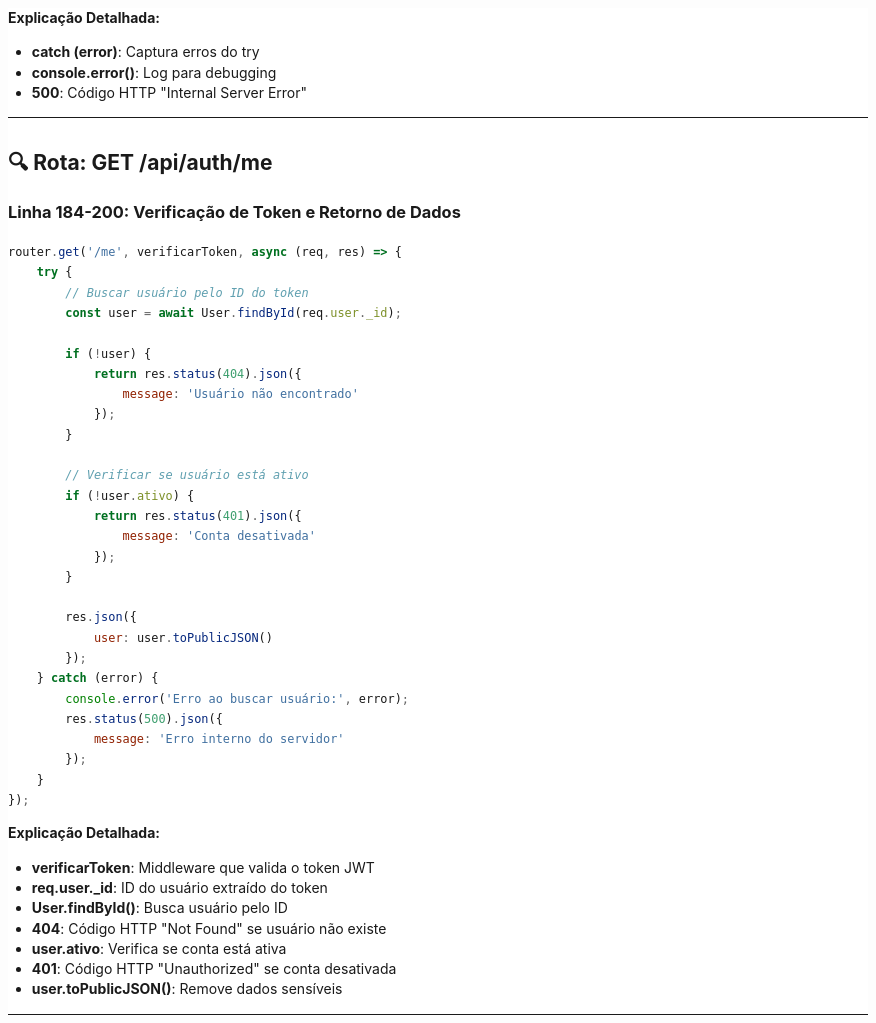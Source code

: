 **Explicação Detalhada:**
- **catch (error)**: Captura erros do try
- **console.error()**: Log para debugging
- **500**: Código HTTP "Internal Server Error"

---

## 🔍 Rota: GET /api/auth/me

### **Linha 184-200: Verificação de Token e Retorno de Dados**
```javascript
router.get('/me', verificarToken, async (req, res) => {
    try {
        // Buscar usuário pelo ID do token
        const user = await User.findById(req.user._id);
        
        if (!user) {
            return res.status(404).json({
                message: 'Usuário não encontrado'
            });
        }

        // Verificar se usuário está ativo
        if (!user.ativo) {
            return res.status(401).json({
                message: 'Conta desativada'
            });
        }

        res.json({
            user: user.toPublicJSON()
        });
    } catch (error) {
        console.error('Erro ao buscar usuário:', error);
        res.status(500).json({
            message: 'Erro interno do servidor'
        });
    }
});
```

**Explicação Detalhada:**
- **verificarToken**: Middleware que valida o token JWT
- **req.user._id**: ID do usuário extraído do token
- **User.findById()**: Busca usuário pelo ID
- **404**: Código HTTP "Not Found" se usuário não existe
- **user.ativo**: Verifica se conta está ativa
- **401**: Código HTTP "Unauthorized" se conta desativada
- **user.toPublicJSON()**: Remove dados sensíveis

---
